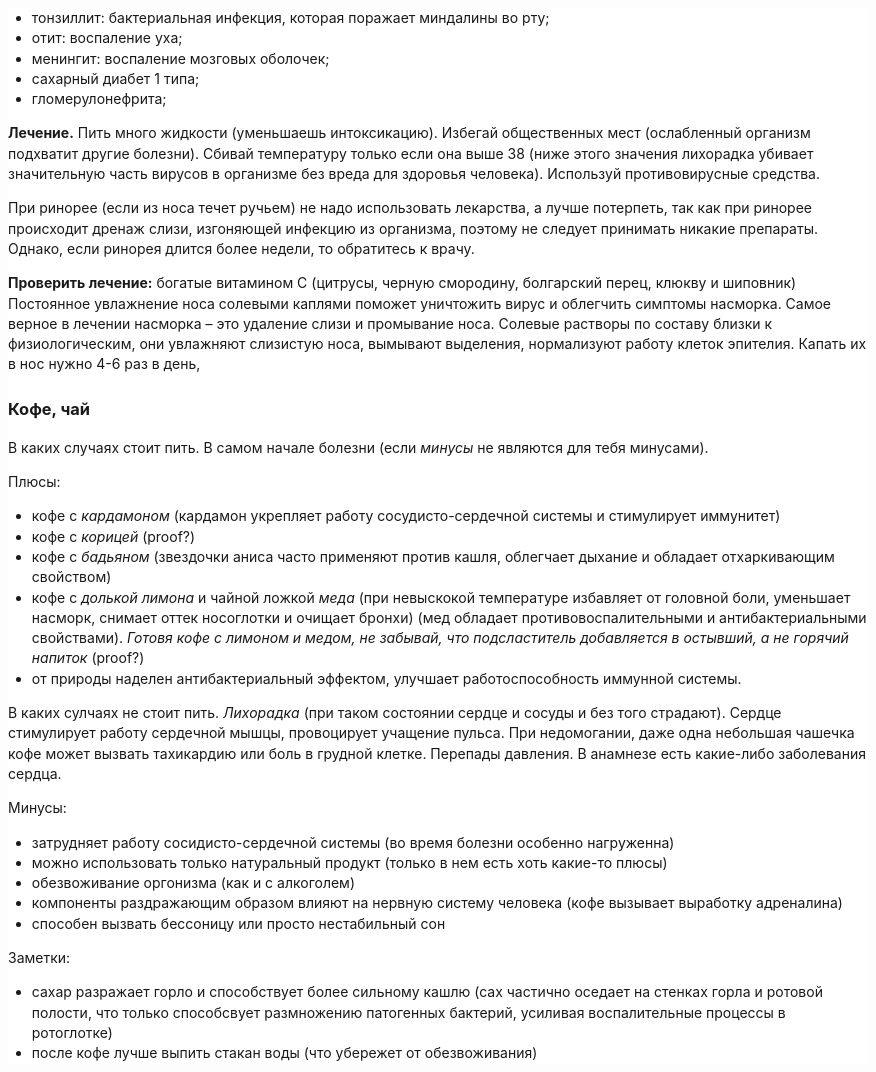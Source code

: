 + тонзиллит: бактериальная инфекция, которая поражает миндалины во рту;  
+ отит: воспаление уха;  
+ менингит: воспаление мозговых оболочек;  
+ сахарный диабет 1 типа;  
+ гломерулонефрита;  

**Лечение.** Пить много жидкости (уменьшаешь интоксикацию). Избегай общественных мест (ослабленный организм подхватит другие болезни). Сбивай температуру только если она выше 38 (ниже этого значения лихорадка убивает значительную часть вирусов в организме без вреда для здоровья человека). Используй противовирусные средства.  

При ринорее (если из носа течет ручьем) не надо использовать лекарства, а лучше потерпеть, так как при ринорее происходит дренаж слизи, изгоняющей инфекцию из организма, поэтому не следует принимать никакие препараты. Однако, если ринорея длится более недели, то обратитесь к врачу.  

__Проверить лечение:__
богатые витамином С (цитрусы, черную смородину, болгарский перец, клюкву и шиповник)
Постоянное увлажнение носа солевыми каплями поможет уничтожить вирус и облегчить симптомы насморка.
Самое верное в лечении насморка – это удаление слизи и промывание носа. Солевые растворы по составу близки к физиологическим, они увлажняют слизистую носа, вымывают выделения, нормализуют работу клеток эпителия. Капать их в нос нужно 4-6 раз в день,

### Кофе, чай

В каких случаях стоит пить. В самом начале болезни (если _минусы_ не являются для тебя минусами).

Плюсы:  

+ кофе с _кардамоном_ (кардамон укрепляет работу сосудисто-сердечной системы и стимулирует иммунитет)  
+ кофе с _корицей_ (proof?)  
+ кофе с _бадьяном_ (звездочки аниса часто применяют против кашля, облегчает дыхание и обладает отхаркивающим свойством)  
+ кофе с _долькой лимона_ и чайной ложкой _меда_ (при невыскокой температуре избавляет от головной боли, уменьшает насморк, снимает оттек носоглотки и очищает бронхи) (мед обладает противовоспалительными и антибактериальными свойствами). _Готовя кофе с лимоном и медом, не забывай, что подсластитель добавляется в остывший, а не горячий напиток_ (proof?)  
+ от природы наделен антибактериальный эффектом, улучшает работоспособность иммунной системы.  

В каких сулчаях не стоит пить. _Лихорадка_ (при таком состоянии сердце и сосуды и без того страдают). Сердце стимулирует работу сердечной мышцы, провоцирует учащение пульса. При недомогании, даже одна небольшая чашечка кофе может вызвать тахикардию или боль в грудной клетке. Перепады давления. В анамнезе есть какие-либо заболевания сердца.  

Минусы:  

+ затрудняет работу сосидисто-сердечной системы (во время болезни особенно нагруженна)  
+ можно использовать только натуральный продукт (только в нем есть хоть какие-то плюсы)  
+ обезвоживание оргонизма (как и с алкоголем)  
+ компоненты раздражающим образом влияют на нервную систему человека (кофе вызывает выработку адреналина)  
+ способен вызвать бессоницу или просто нестабильный сон  

Заметки:  

+ сахар разражает горло и способствует более сильному кашлю (сах частично оседает на стенках горла и ротовой полости, что только способсвует размножению патогенных бактерий, усиливая воспалительные процессы в ротоглотке)  
+ после кофе лучше выпить стакан воды (что убережет от обезвоживания)  
